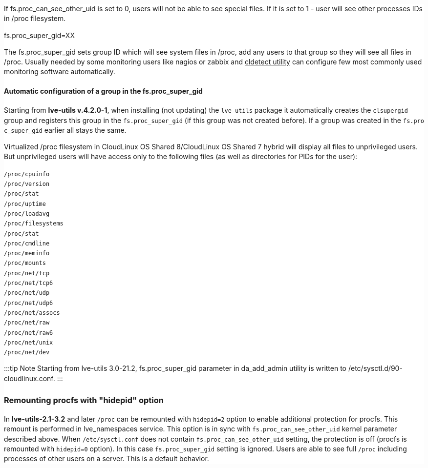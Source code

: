 If fs.proc_can_see_other_uid is set to 0, users will not be able to see special files. If it is set to 1 - user will see other processes IDs in /proc filesystem.

fs.proc_super_gid=XX

The fs.proc_super_gid sets group ID which will see system files in /proc, add any users to that group so they will see all files in /proc. Usually needed by some monitoring users like nagios or zabbix and [cldetect utility](/shared/command-line_tools/#cldetect) can configure few most commonly used monitoring software automatically.

#### Automatic configuration of a group in the fs.proc_super_gid

Starting from **lve-utils v.4.2.0-1**, when installing (not updating) the `lve-utils` package it automatically creates the `clsupergid` group and registers this group in the `fs.proc_super_gid` (if this group was not created before).
If a group was created in the `fs.proc_super_gid` earlier all stays the same.


Virtualized /proc filesystem in CloudLinux OS Shared 8/CloudLinux OS Shared 7 hybrid will display all files to unprivileged users. But unprivileged users will have access only to the following files (as well as directories for PIDs for the user):
<div class="notranslate">

```
/proc/cpuinfo
/proc/version
/proc/stat
/proc/uptime
/proc/loadavg
/proc/filesystems
/proc/stat
/proc/cmdline
/proc/meminfo
/proc/mounts
/proc/net/tcp
/proc/net/tcp6
/proc/net/udp
/proc/net/udp6
/proc/net/assocs
/proc/net/raw
/proc/net/raw6
/proc/net/unix
/proc/net/dev
```
</div>

:::tip Note
Starting from lve-utils 3.0-21.2, fs.proc_super_gid parameter in da_add_admin utility is written to /etc/sysctl.d/90-cloudlinux.conf.
:::

### Remounting procfs with "hidepid" option

In **lve-utils-2.1-3.2** and later `/proc` can be remounted with `hidepid=2` option to enable additional protection for procfs. This remount is performed in lve_namespaces service.
This option is in sync with `fs.proc_can_see_other_uid` kernel parameter described above.
When `/etc/sysctl.conf` does not contain `fs.proc_can_see_other_uid` setting, the protection is off (procfs is remounted with `hidepid=0` option). In this case `fs.proc_super_gid` setting is ignored. Users are able to see full `/proc` including processes of other users on a server. This is a default behavior.

